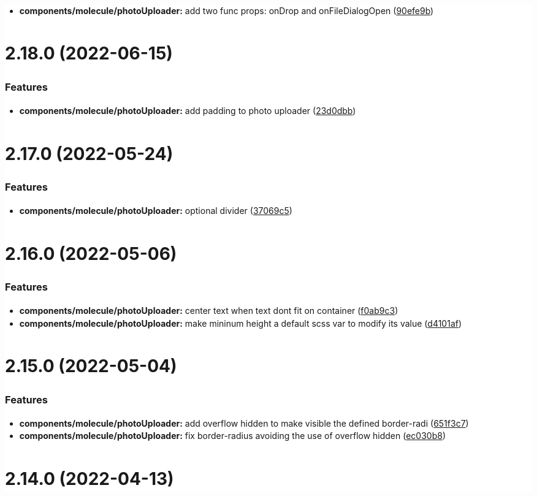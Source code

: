 * **components/molecule/photoUploader:** add two func props: onDrop and onFileDialogOpen ([90efe9b](https://github.com/SUI-Components/sui-components/commit/90efe9b296c44197a34ed040d84b8ba02ff92b46))



# 2.18.0 (2022-06-15)


### Features

* **components/molecule/photoUploader:** add padding to photo uploader ([23d0dbb](https://github.com/SUI-Components/sui-components/commit/23d0dbb57881270bc6c9128f1cd19289fe0412fc))



# 2.17.0 (2022-05-24)


### Features

* **components/molecule/photoUploader:** optional divider ([37069c5](https://github.com/SUI-Components/sui-components/commit/37069c504685d82ccb5f9cee935247ecf11f74cf))



# 2.16.0 (2022-05-06)


### Features

* **components/molecule/photoUploader:** center text when text dont fit on container ([f0ab9c3](https://github.com/SUI-Components/sui-components/commit/f0ab9c3b02dfb8df48f71b8ec0e9311fb3a5b446))
* **components/molecule/photoUploader:** make mininum height a default scss var to modify its value ([d4101af](https://github.com/SUI-Components/sui-components/commit/d4101afd0d3bbc7c03c4b738abe75eaa869ba921))



# 2.15.0 (2022-05-04)


### Features

* **components/molecule/photoUploader:** add overflow hidden to make visible the defined border-radi ([651f3c7](https://github.com/SUI-Components/sui-components/commit/651f3c73dd9c8142cbf80d643d54b19cb635f7a7))
* **components/molecule/photoUploader:** fix border-radius avoiding the use of overflow hidden ([ec030b8](https://github.com/SUI-Components/sui-components/commit/ec030b846e16208d94e0788692dfa55cfb326688))



# 2.14.0 (2022-04-13)
